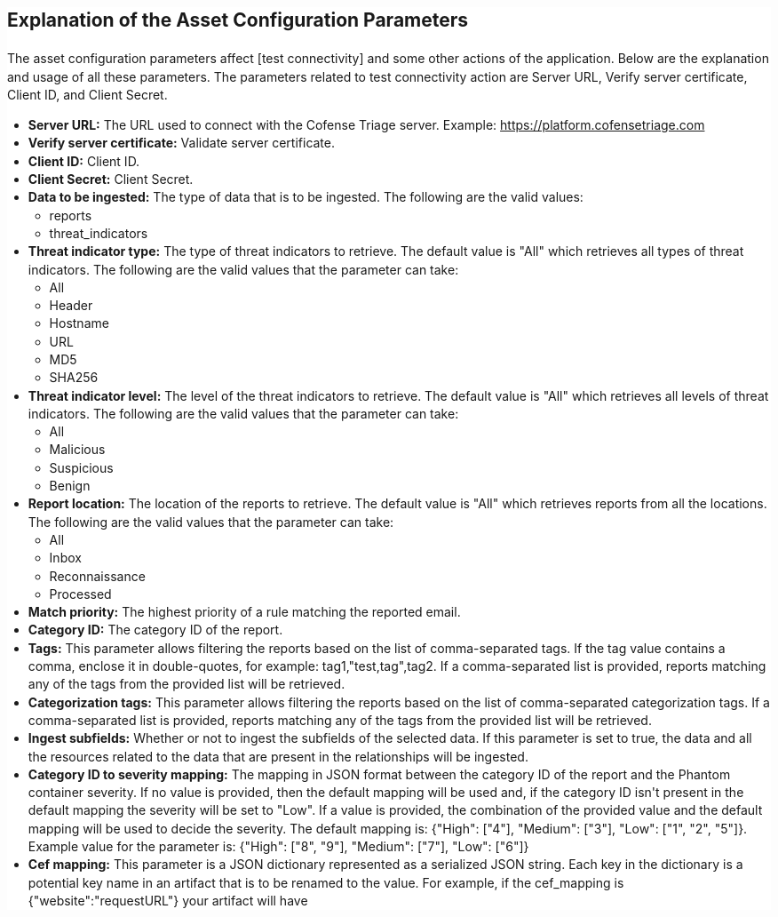 [comment]: # " File: README.md"
[comment]: # ""
[comment]: # "    Copyright (c) 2021 Cofense"
[comment]: # ""
[comment]: # "    This unpublished material is proprietary to Cofense."
[comment]: # "    All rights reserved. The methods and"
[comment]: # "    techniques described herein are considered trade secrets"
[comment]: # "    and/or confidential. Reproduction or distribution, in whole"
[comment]: # "    or in part, is forbidden except by express written permission"
[comment]: # "    of Cofense."
[comment]: # ""
[comment]: # "    Licensed under Apache 2.0 (https://www.apache.org/licenses/LICENSE-2.0.txt)"
[comment]: # ""
## Explanation of the Asset Configuration Parameters

The asset configuration parameters affect \[test connectivity\] and some other actions of the
application. Below are the explanation and usage of all these parameters. The parameters related to
test connectivity action are Server URL, Verify server certificate, Client ID, and Client Secret.

-   **Server URL:** The URL used to connect with the Cofense Triage server. Example:
    https://platform.cofensetriage.com
-   **Verify server certificate:** Validate server certificate.
-   **Client ID:** Client ID.
-   **Client Secret:** Client Secret.
-   **Data to be ingested:** The type of data that is to be ingested. The following are the valid
    values:  
    -   reports
    -   threat_indicators
-   **Threat indicator type:** The type of threat indicators to retrieve. The default value is "All"
    which retrieves all types of threat indicators. The following are the valid values that the
    parameter can take:  
    -   All
    -   Header
    -   Hostname
    -   URL
    -   MD5
    -   SHA256
-   **Threat indicator level:** The level of the threat indicators to retrieve. The default value is
    "All" which retrieves all levels of threat indicators. The following are the valid values that
    the parameter can take:  
    -   All
    -   Malicious
    -   Suspicious
    -   Benign
-   **Report location:** The location of the reports to retrieve. The default value is "All" which
    retrieves reports from all the locations. The following are the valid values that the parameter
    can take:  
    -   All
    -   Inbox
    -   Reconnaissance
    -   Processed
-   **Match priority:** The highest priority of a rule matching the reported email.
-   **Category ID:** The category ID of the report.
-   **Tags:** This parameter allows filtering the reports based on the list of comma-separated tags.
    If the tag value contains a comma, enclose it in double-quotes, for example:
    tag1,"test,tag",tag2. If a comma-separated list is provided, reports matching any of the tags
    from the provided list will be retrieved.
-   **Categorization tags:** This parameter allows filtering the reports based on the list of
    comma-separated categorization tags. If a comma-separated list is provided, reports matching any
    of the tags from the provided list will be retrieved.
-   **Ingest subfields:** Whether or not to ingest the subfields of the selected data. If this
    parameter is set to true, the data and all the resources related to the data that are present in
    the relationships will be ingested.
-   **Category ID to severity mapping:** The mapping in JSON format between the category ID of the
    report and the Phantom container severity. If no value is provided, then the default mapping
    will be used and, if the category ID isn't present in the default mapping the severity will be
    set to "Low". If a value is provided, the combination of the provided value and the default
    mapping will be used to decide the severity. The default mapping is: {"High": \["4"\], "Medium":
    \["3"\], "Low": \["1", "2", "5"\]}. Example value for the parameter is: {"High": \["8", "9"\],
    "Medium": \["7"\], "Low": \["6"\]}
-   **Cef mapping:** This parameter is a JSON dictionary represented as a serialized JSON string.
    Each key in the dictionary is a potential key name in an artifact that is to be renamed to the
    value. For example, if the cef_mapping is {"website":"requestURL"} your artifact will have